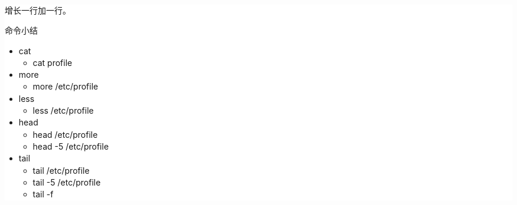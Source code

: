 增长一行加一行。



命令小结

* cat
  * cat profile
* more
  * more /etc/profile
* less
  * less /etc/profile
* head
  * head /etc/profile
  * head -5 /etc/profile
* tail
  * tail /etc/profile
  * tail -5 /etc/profile
  * tail -f





